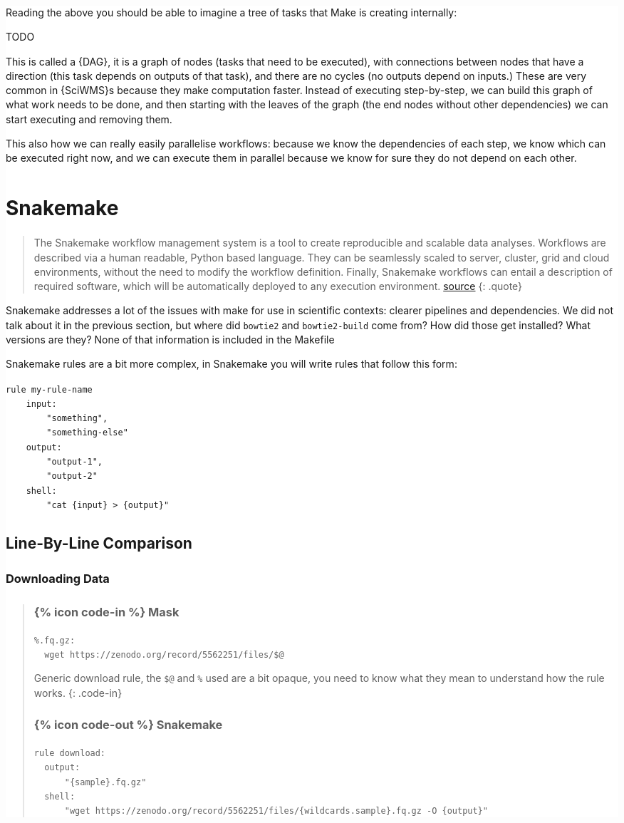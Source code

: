 Reading the above you should be able to imagine a tree of tasks that Make is creating internally:

TODO

This is called a {DAG}, it is a graph of nodes (tasks that need to be executed), with connections between nodes that have a direction (this task depends on outputs of that task), and there are no cycles (no outputs depend on inputs.) These are very common in {SciWMS}s because they make computation faster. Instead of executing step-by-step, we can build this graph of what work needs to be done, and then starting with the leaves of the graph (the end nodes without other dependencies) we can start executing and removing them.

This also how we can really easily parallelise workflows: because we know the dependencies of each step, we know which can be executed right now, and we can execute them in parallel because we know for sure they do not depend on each other.

# Snakemake

> The Snakemake workflow management system is a tool to create reproducible and scalable data analyses. Workflows are described via a human readable, Python based language. They can be seamlessly scaled to server, cluster, grid and cloud environments, without the need to modify the workflow definition. Finally, Snakemake workflows can entail a description of required software, which will be automatically deployed to any execution environment. [source](https://snakemake.readthedocs.io/en/stable/index.html)
{: .quote}

Snakemake addresses a lot of the issues with make for use in scientific contexts: clearer pipelines and dependencies. We did not talk about it in the previous section, but where did `bowtie2` and `bowtie2-build` come from? How did those get installed? What versions are they? None of that information is included in the Makefile

Snakemake rules are a bit more complex, in Snakemake you will write rules that follow this form:

<pre class="highlight"><code>rule my-rule-name
	<span class="kt">input:
		"something",
		"something-else"</span>
	<span class="nb">output:
		"output-1",
		"output-2"</span>
	<span class="s2">shell:
		"cat {input} > {output}"</span>
</code></pre>

## Line-By-Line Comparison

### Downloading Data

> ### {% icon code-in %} Mask
> <pre class="highlight"><code><span class="nb">%.fq.gz</span>:
> 	<span class="s2">wget https://zenodo.org/record/5562251/files/$@</span>
> </code></pre>
>
> Generic download rule, the <code>$@</code> and <code>%</code> used are a bit opaque, you need to know what they mean to understand how the rule works.
{: .code-in}
> ### {% icon code-out %} Snakemake
> <pre class="highlight"><code>rule download:
> 	<span class="nb">output:
> 		"{sample}.fq.gz"</span>
> 	<span class="s2">shell:
> 		"wget https://zenodo.org/record/5562251/files/{wildcards.sample}.fq.gz -O {output}"</span>
> </code></pre>
>